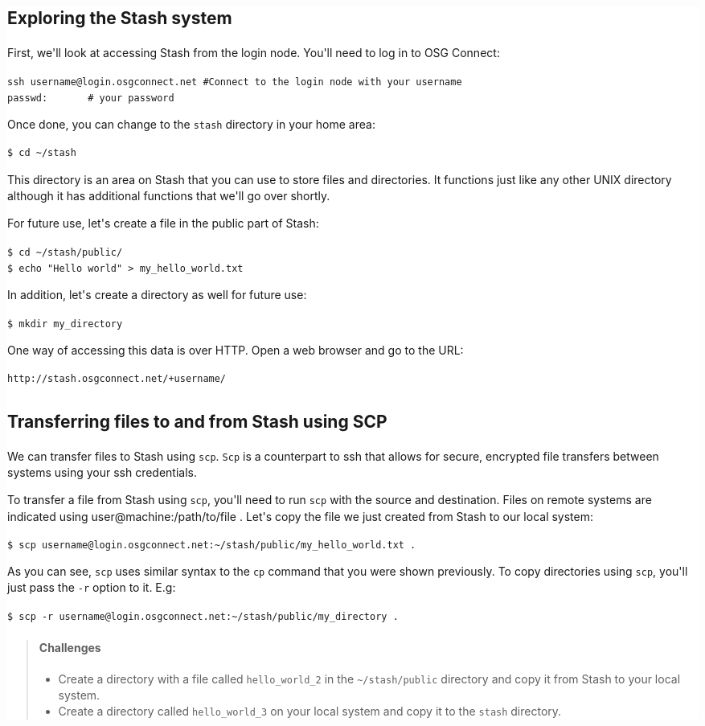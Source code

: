 <h2>Exploring the Stash system</h2>

First, we'll look at accessing Stash from the login node.  You'll need to log in to OSG Connect:

~~~
ssh username@login.osgconnect.net #Connect to the login node with your username
passwd:       # your password
~~~

Once done, you can change to the `stash` directory in your home area:

~~~
$ cd ~/stash
~~~

This directory is an area on Stash that you can use to store files and
directories.  It functions just like any other UNIX directory although it has
additional functions that we'll go over shortly.

For future use, let's create a file in the public part of Stash:

~~~
$ cd ~/stash/public/
$ echo "Hello world" > my_hello_world.txt
~~~

In addition, let's create a directory as well for future use:

~~~
$ mkdir my_directory
~~~

One way of accessing this data is over HTTP. Open a web browser and go to the URL:

~~~
http://stash.osgconnect.net/+username/
~~~


<h2>Transferring files to and from Stash using SCP </h2> 

We can transfer files to Stash using `scp`.  `Scp` is a counterpart to ssh that allows for
secure, encrypted file transfers between systems using your ssh credentials.    

To transfer a file from Stash using `scp`, you'll need to run `scp` with the
source and destination.  Files on remote systems are indicated using
user@machine:/path/to/file .  Let's copy the file we just created from Stash to
our local system:

~~~
$ scp username@login.osgconnect.net:~/stash/public/my_hello_world.txt .
~~~

As you can see, `scp` uses similar syntax to the `cp` command that you were shown
previously.  To copy directories using `scp`, you'll just pass the `-r` option to
it.  E.g:

~~~
$ scp -r username@login.osgconnect.net:~/stash/public/my_directory .
~~~

> #### Challenges
>
> * Create a directory with a file called `hello_world_2` in the `~/stash/public` directory and copy it from Stash to your local system.
> * Create a directory called `hello_world_3` on your local system and copy it to the `stash` directory.
